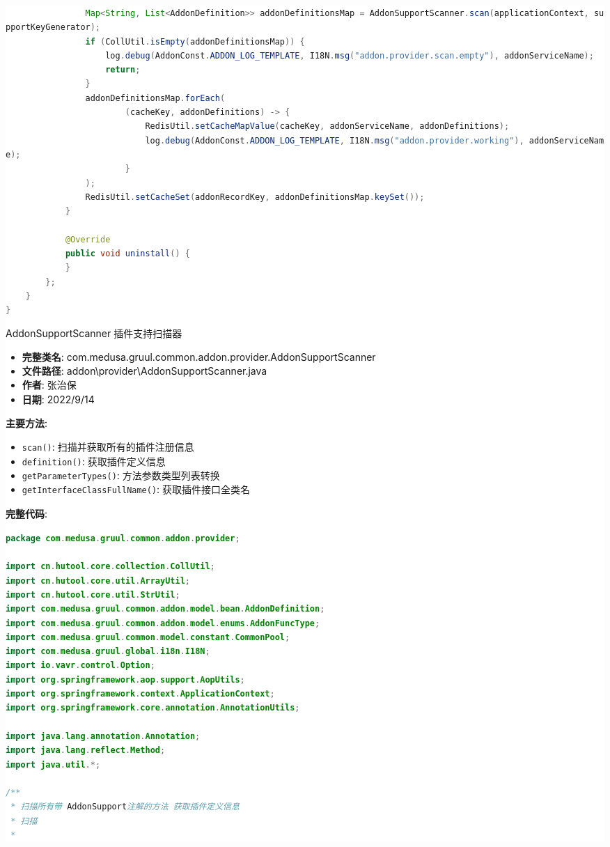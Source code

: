 ```java
                Map<String, List<AddonDefinition>> addonDefinitionsMap = AddonSupportScanner.scan(applicationContext, supportKeyGenerator);
                if (CollUtil.isEmpty(addonDefinitionsMap)) {
                    log.debug(AddonConst.ADDON_LOG_TEMPLATE, I18N.msg("addon.provider.scan.empty"), addonServiceName);
                    return;
                }
                addonDefinitionsMap.forEach(
                        (cacheKey, addonDefinitions) -> {
                            RedisUtil.setCacheMapValue(cacheKey, addonServiceName, addonDefinitions);
                            log.debug(AddonConst.ADDON_LOG_TEMPLATE, I18N.msg("addon.provider.working"), addonServiceName);
                        }
                );
                RedisUtil.setCacheSet(addonRecordKey, addonDefinitionsMap.keySet());
            }

            @Override
            public void uninstall() {
            }
        };
    }
}
```


AddonSupportScanner 插件支持扫描器

- **完整类名**: com.medusa.gruul.common.addon.provider.AddonSupportScanner
- **文件路径**: addon\provider\AddonSupportScanner.java
- **作者**: 张治保
- **日期**: 2022/9/14

**主要方法**:

- `scan()`: 扫描并获取所有的插件注册信息
- `definition()`: 获取插件定义信息
- `getParameterTypes()`: 方法参数类型列表转换
- `getInterfaceClassFullName()`: 获取插件接口全类名

**完整代码**:

```java
package com.medusa.gruul.common.addon.provider;

import cn.hutool.core.collection.CollUtil;
import cn.hutool.core.util.ArrayUtil;
import cn.hutool.core.util.StrUtil;
import com.medusa.gruul.common.addon.model.bean.AddonDefinition;
import com.medusa.gruul.common.addon.model.enums.AddonFuncType;
import com.medusa.gruul.common.model.constant.CommonPool;
import com.medusa.gruul.global.i18n.I18N;
import io.vavr.control.Option;
import org.springframework.aop.support.AopUtils;
import org.springframework.context.ApplicationContext;
import org.springframework.core.annotation.AnnotationUtils;

import java.lang.annotation.Annotation;
import java.lang.reflect.Method;
import java.util.*;

/**
 * 扫描所有带 AddonSupport注解的方法 获取插件定义信息
 * 扫描
 *
```